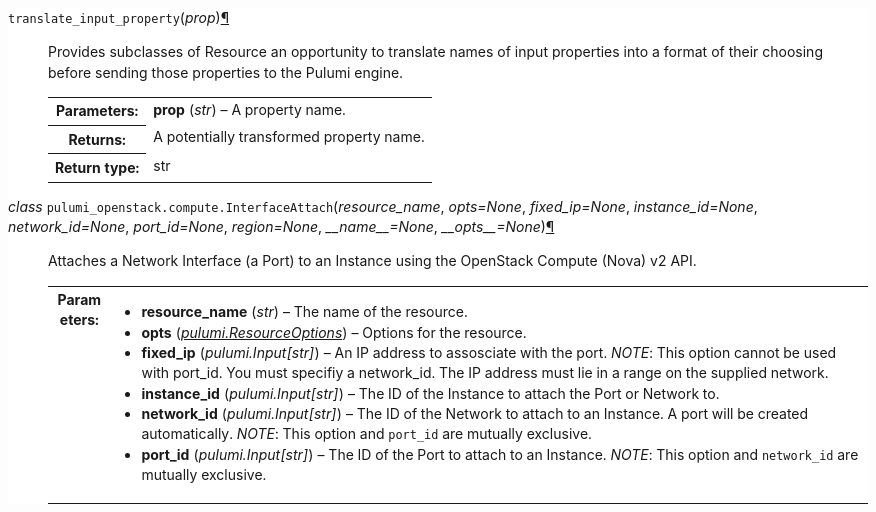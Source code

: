 </tr>
</tbody>
</table>
</dd></dl>

<dl class="method">
<dt id="pulumi_openstack.compute.Instance.translate_input_property">
<code class="descname">translate_input_property</code><span class="sig-paren">(</span><em>prop</em><span class="sig-paren">)</span><a class="headerlink" href="#pulumi_openstack.compute.Instance.translate_input_property" title="Permalink to this definition">¶</a></dt>
<dd><p>Provides subclasses of Resource an opportunity to translate names of input properties into
a format of their choosing before sending those properties to the Pulumi engine.</p>
<table class="docutils field-list" frame="void" rules="none">
<col class="field-name" />
<col class="field-body" />
<tbody valign="top">
<tr class="field-odd field"><th class="field-name">Parameters:</th><td class="field-body"><strong>prop</strong> (<em>str</em>) – A property name.</td>
</tr>
<tr class="field-even field"><th class="field-name">Returns:</th><td class="field-body">A potentially transformed property name.</td>
</tr>
<tr class="field-odd field"><th class="field-name">Return type:</th><td class="field-body">str</td>
</tr>
</tbody>
</table>
</dd></dl>

</dd></dl>

<dl class="class">
<dt id="pulumi_openstack.compute.InterfaceAttach">
<em class="property">class </em><code class="descclassname">pulumi_openstack.compute.</code><code class="descname">InterfaceAttach</code><span class="sig-paren">(</span><em>resource_name</em>, <em>opts=None</em>, <em>fixed_ip=None</em>, <em>instance_id=None</em>, <em>network_id=None</em>, <em>port_id=None</em>, <em>region=None</em>, <em>__name__=None</em>, <em>__opts__=None</em><span class="sig-paren">)</span><a class="headerlink" href="#pulumi_openstack.compute.InterfaceAttach" title="Permalink to this definition">¶</a></dt>
<dd><p>Attaches a Network Interface (a Port) to an Instance using the OpenStack
Compute (Nova) v2 API.</p>
<table class="docutils field-list" frame="void" rules="none">
<col class="field-name" />
<col class="field-body" />
<tbody valign="top">
<tr class="field-odd field"><th class="field-name">Parameters:</th><td class="field-body"><ul class="first last simple">
<li><strong>resource_name</strong> (<em>str</em>) – The name of the resource.</li>
<li><strong>opts</strong> (<a class="reference internal" href="../../pulumi/#pulumi.ResourceOptions" title="pulumi.ResourceOptions"><em>pulumi.ResourceOptions</em></a>) – Options for the resource.</li>
<li><strong>fixed_ip</strong> (<em>pulumi.Input</em><em>[</em><em>str</em><em>]</em>) – An IP address to assosciate with the port.
<em>NOTE</em>: This option cannot be used with port_id. You must specifiy a network_id. The IP address must lie in a range on the supplied network.</li>
<li><strong>instance_id</strong> (<em>pulumi.Input</em><em>[</em><em>str</em><em>]</em>) – The ID of the Instance to attach the Port or Network to.</li>
<li><strong>network_id</strong> (<em>pulumi.Input</em><em>[</em><em>str</em><em>]</em>) – The ID of the Network to attach to an Instance. A port will be created automatically.
<em>NOTE</em>: This option and <code class="docutils literal notranslate"><span class="pre">port_id</span></code> are mutually exclusive.</li>
<li><strong>port_id</strong> (<em>pulumi.Input</em><em>[</em><em>str</em><em>]</em>) – The ID of the Port to attach to an Instance.
<em>NOTE</em>: This option and <code class="docutils literal notranslate"><span class="pre">network_id</span></code> are mutually exclusive.</li>